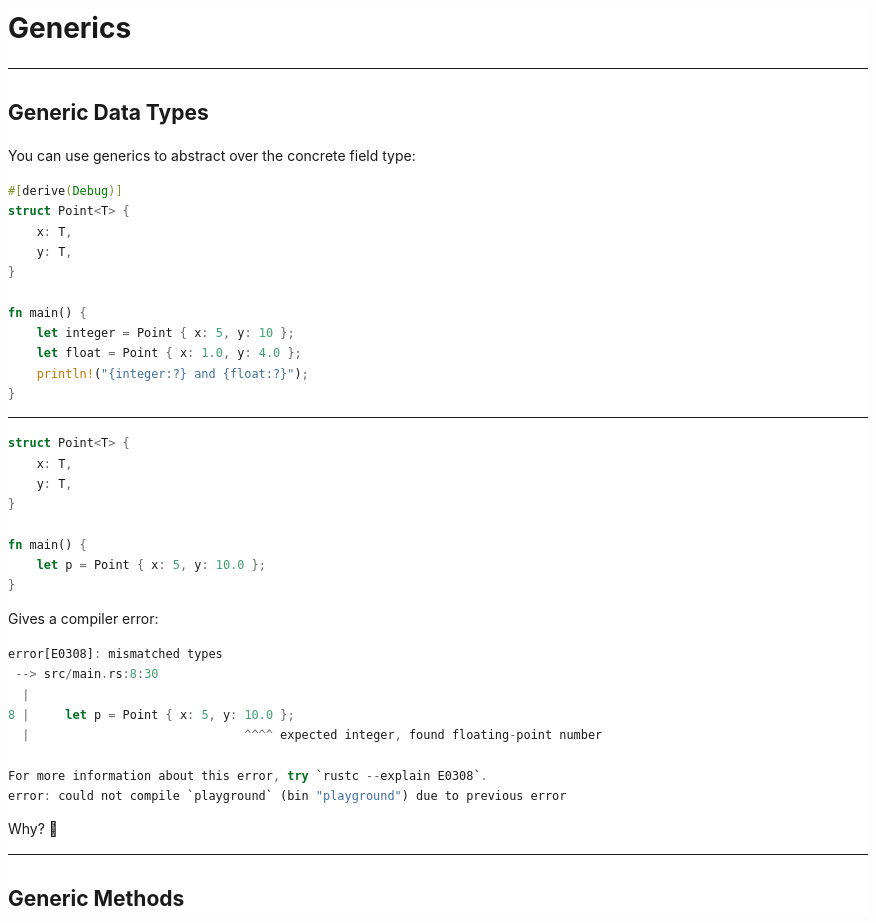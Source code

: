 # Generics

---

## Generic Data Types

You can use generics to abstract over the concrete field type:

```rust
#[derive(Debug)]
struct Point<T> {
    x: T,
    y: T,
}

fn main() {
    let integer = Point { x: 5, y: 10 };
    let float = Point { x: 1.0, y: 4.0 };
    println!("{integer:?} and {float:?}");
}
```



---

```rust
struct Point<T> {
    x: T,
    y: T,
}

fn main() {
    let p = Point { x: 5, y: 10.0 };
}
```

Gives a compiler error: <br>

```rust
error[E0308]: mismatched types
 --> src/main.rs:8:30
  |
8 |     let p = Point { x: 5, y: 10.0 };
  |                              ^^^^ expected integer, found floating-point number

For more information about this error, try `rustc --explain E0308`.
error: could not compile `playground` (bin "playground") due to previous error
```

Why? 🤔

---

## Generic Methods
